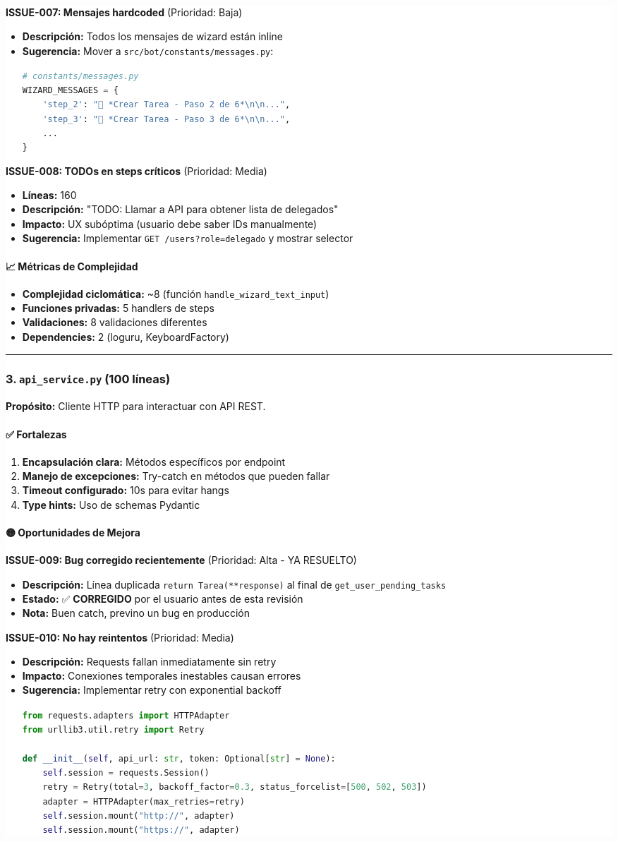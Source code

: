 **ISSUE-007: Mensajes hardcoded** (Prioridad: Baja)
- **Descripción:** Todos los mensajes de wizard están inline
- **Sugerencia:** Mover a `src/bot/constants/messages.py`:
  ```python
  # constants/messages.py
  WIZARD_MESSAGES = {
      'step_2': "📝 *Crear Tarea - Paso 2 de 6*\n\n...",
      'step_3': "📝 *Crear Tarea - Paso 3 de 6*\n\n...",
      ...
  }
  ```

**ISSUE-008: TODOs en steps críticos** (Prioridad: Media)
- **Líneas:** 160
- **Descripción:** "TODO: Llamar a API para obtener lista de delegados"
- **Impacto:** UX subóptima (usuario debe saber IDs manualmente)
- **Sugerencia:** Implementar `GET /users?role=delegado` y mostrar selector

#### 📈 Métricas de Complejidad

- **Complejidad ciclomática:** ~8 (función `handle_wizard_text_input`)
- **Funciones privadas:** 5 handlers de steps
- **Validaciones:** 8 validaciones diferentes
- **Dependencies:** 2 (loguru, KeyboardFactory)

---

### 3. `api_service.py` (100 líneas)

**Propósito:** Cliente HTTP para interactuar con API REST.

#### ✅ Fortalezas

1. **Encapsulación clara:** Métodos específicos por endpoint
2. **Manejo de excepciones:** Try-catch en métodos que pueden fallar
3. **Timeout configurado:** 10s para evitar hangs
4. **Type hints:** Uso de schemas Pydantic

#### 🟡 Oportunidades de Mejora

**ISSUE-009: Bug corregido recientemente** (Prioridad: Alta - YA RESUELTO)
- **Descripción:** Línea duplicada `return Tarea(**response)` al final de `get_user_pending_tasks`
- **Estado:** ✅ **CORREGIDO** por el usuario antes de esta revisión
- **Nota:** Buen catch, previno un bug en producción

**ISSUE-010: No hay reintentos** (Prioridad: Media)
- **Descripción:** Requests fallan inmediatamente sin retry
- **Impacto:** Conexiones temporales inestables causan errores
- **Sugerencia:** Implementar retry con exponential backoff
  ```python
  from requests.adapters import HTTPAdapter
  from urllib3.util.retry import Retry
  
  def __init__(self, api_url: str, token: Optional[str] = None):
      self.session = requests.Session()
      retry = Retry(total=3, backoff_factor=0.3, status_forcelist=[500, 502, 503])
      adapter = HTTPAdapter(max_retries=retry)
      self.session.mount("http://", adapter)
      self.session.mount("https://", adapter)
  ```
